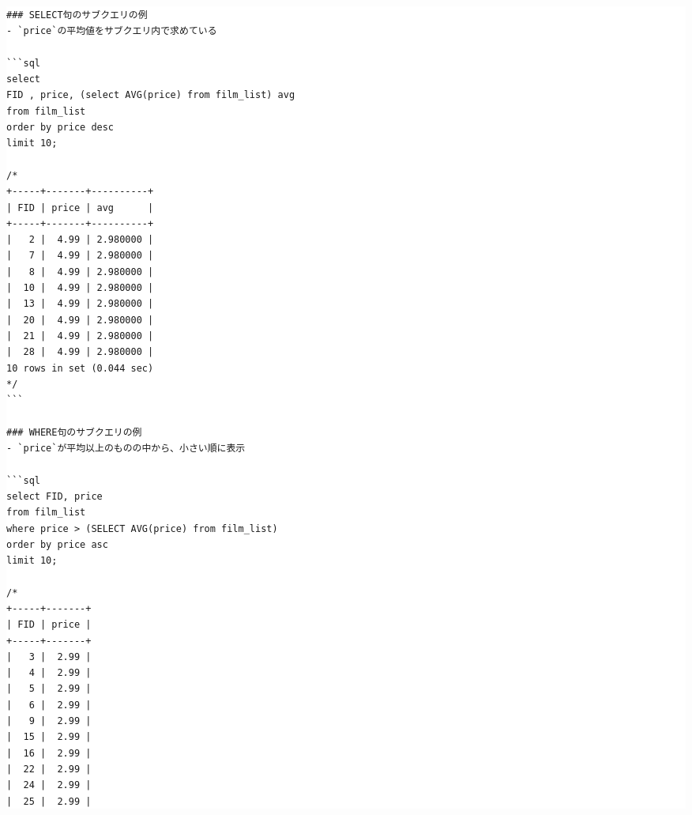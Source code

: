    ### SELECT句のサブクエリの例
    - `price`の平均値をサブクエリ内で求めている

    ```sql
    select 
    FID , price, (select AVG(price) from film_list) avg 
    from film_list 
    order by price desc 
    limit 10;

    /*
    +-----+-------+----------+
    | FID | price | avg      |
    +-----+-------+----------+
    |   2 |  4.99 | 2.980000 |
    |   7 |  4.99 | 2.980000 |
    |   8 |  4.99 | 2.980000 |
    |  10 |  4.99 | 2.980000 |
    |  13 |  4.99 | 2.980000 |
    |  20 |  4.99 | 2.980000 |
    |  21 |  4.99 | 2.980000 |
    |  28 |  4.99 | 2.980000 |
    10 rows in set (0.044 sec)
    */
    ```

    ### WHERE句のサブクエリの例
    - `price`が平均以上のものの中から、小さい順に表示

    ```sql
    select FID, price
    from film_list
    where price > (SELECT AVG(price) from film_list)
    order by price asc
    limit 10;

    /*
    +-----+-------+
    | FID | price |
    +-----+-------+
    |   3 |  2.99 |
    |   4 |  2.99 |
    |   5 |  2.99 |
    |   6 |  2.99 |
    |   9 |  2.99 |
    |  15 |  2.99 |
    |  16 |  2.99 |
    |  22 |  2.99 |
    |  24 |  2.99 |
    |  25 |  2.99 |
